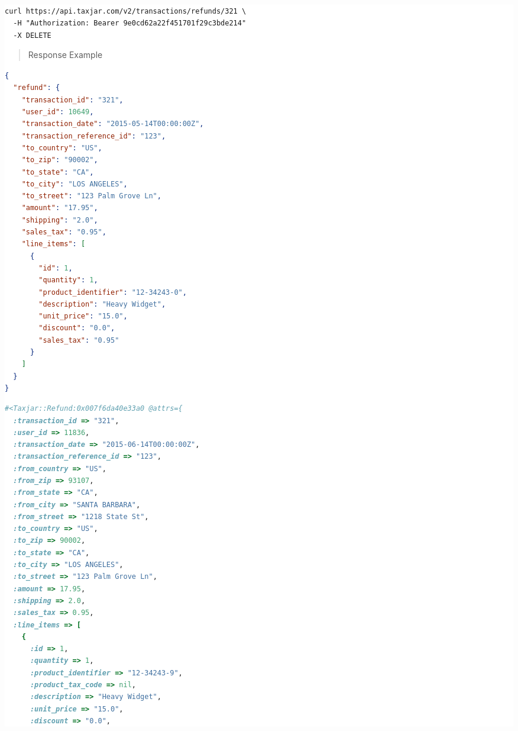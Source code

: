 ```shell
curl https://api.taxjar.com/v2/transactions/refunds/321 \
  -H "Authorization: Bearer 9e0cd62a22f451701f29c3bde214"
  -X DELETE
```

> Response Example

```json
{
  "refund": {
    "transaction_id": "321",
    "user_id": 10649,
    "transaction_date": "2015-05-14T00:00:00Z",
    "transaction_reference_id": "123",
    "to_country": "US",
    "to_zip": "90002",
    "to_state": "CA",
    "to_city": "LOS ANGELES",
    "to_street": "123 Palm Grove Ln",
    "amount": "17.95",
    "shipping": "2.0",
    "sales_tax": "0.95",
    "line_items": [
      {
        "id": 1,
        "quantity": 1,
        "product_identifier": "12-34243-0",
        "description": "Heavy Widget",
        "unit_price": "15.0",
        "discount": "0.0",
        "sales_tax": "0.95"
      }
    ]
  }
}
```

```ruby
#<Taxjar::Refund:0x007f6da40e33a0 @attrs={
  :transaction_id => "321",
  :user_id => 11836,
  :transaction_date => "2015-06-14T00:00:00Z",
  :transaction_reference_id => "123",
  :from_country => "US",
  :from_zip => 93107,
  :from_state => "CA",
  :from_city => "SANTA BARBARA",
  :from_street => "1218 State St",
  :to_country => "US",
  :to_zip => 90002,
  :to_state => "CA",
  :to_city => "LOS ANGELES",
  :to_street => "123 Palm Grove Ln",
  :amount => 17.95,
  :shipping => 2.0,
  :sales_tax => 0.95,
  :line_items => [
    {
      :id => 1,
      :quantity => 1,
      :product_identifier => "12-34243-9",
      :product_tax_code => nil,
      :description => "Heavy Widget",
      :unit_price => "15.0",
      :discount => "0.0",
```